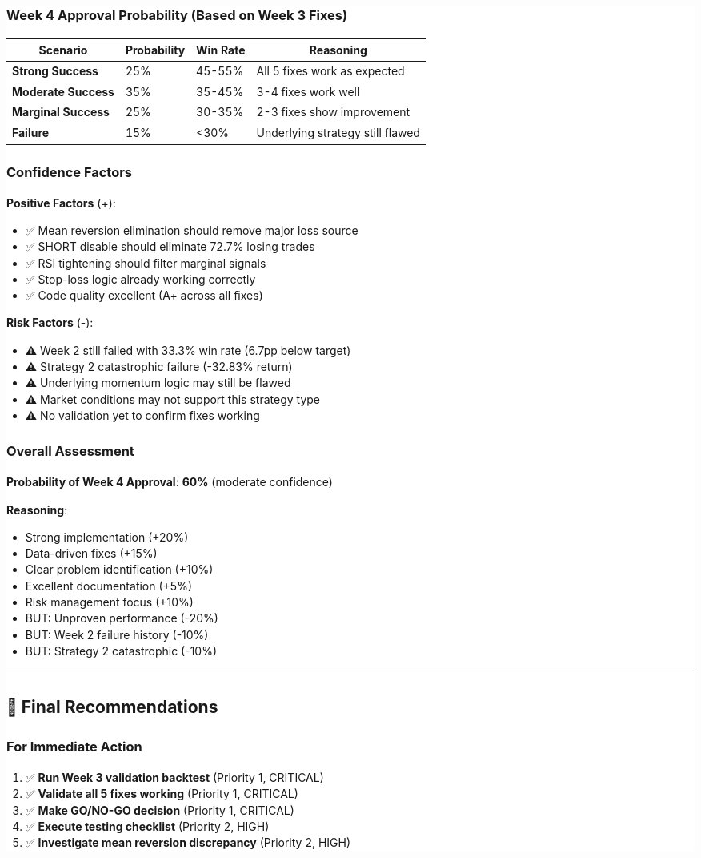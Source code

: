 ### Week 4 Approval Probability (Based on Week 3 Fixes)

| Scenario | Probability | Win Rate | Reasoning |
|----------|------------|----------|-----------|
| **Strong Success** | 25% | 45-55% | All 5 fixes work as expected |
| **Moderate Success** | 35% | 35-45% | 3-4 fixes work well |
| **Marginal Success** | 25% | 30-35% | 2-3 fixes show improvement |
| **Failure** | 15% | <30% | Underlying strategy still flawed |

### Confidence Factors

**Positive Factors** (+):
- ✅ Mean reversion elimination should remove major loss source
- ✅ SHORT disable should eliminate 72.7% losing trades
- ✅ RSI tightening should filter marginal signals
- ✅ Stop-loss logic already working correctly
- ✅ Code quality excellent (A+ across all fixes)

**Risk Factors** (-):
- ⚠️ Week 2 still failed with 33.3% win rate (6.7pp below target)
- ⚠️ Strategy 2 catastrophic failure (-32.83% return)
- ⚠️ Underlying momentum logic may still be flawed
- ⚠️ Market conditions may not support this strategy type
- ⚠️ No validation yet to confirm fixes working

### Overall Assessment

**Probability of Week 4 Approval**: **60%** (moderate confidence)

**Reasoning**:
- Strong implementation (+20%)
- Data-driven fixes (+15%)
- Clear problem identification (+10%)
- Excellent documentation (+5%)
- Risk management focus (+10%)
- BUT: Unproven performance (-20%)
- BUT: Week 2 failure history (-10%)
- BUT: Strategy 2 catastrophic (-10%)

---

## 🎯 Final Recommendations

### For Immediate Action

1. ✅ **Run Week 3 validation backtest** (Priority 1, CRITICAL)
2. ✅ **Validate all 5 fixes working** (Priority 1, CRITICAL)
3. ✅ **Make GO/NO-GO decision** (Priority 1, CRITICAL)
4. ✅ **Execute testing checklist** (Priority 2, HIGH)
5. ✅ **Investigate mean reversion discrepancy** (Priority 2, HIGH)
